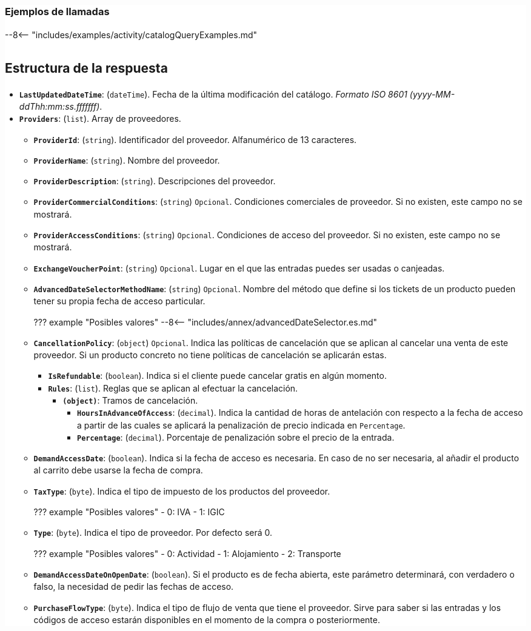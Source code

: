 ### Ejemplos de llamadas

--8<-- "includes/examples/activity/catalogQueryExamples.md"

## Estructura de la respuesta

- **`LastUpdatedDateTime`**: (``dateTime``). Fecha de la última modificación del catálogo. *Formato ISO 8601 (yyyy-MM-ddThh\:mm\:ss.fffffff)*.
- **`Providers`**: (``list``). Array de proveedores.
    - **`ProviderId`**: (``string``). Identificador del proveedor. Alfanumérico de 13 caracteres.
    - **`ProviderName`**: (``string``). Nombre del proveedor.
    - **`ProviderDescription`**: (``string``). Descripciones del proveedor.
    - **`ProviderCommercialConditions`**: (``string``) ``Opcional``. Condiciones comerciales de proveedor. Si no existen, este campo no se mostrará.
    - **`ProviderAccessConditions`**: (``string``) ``Opcional``. Condiciones de acceso del proveedor. Si no existen, este campo no se mostrará.
    - **`ExchangeVoucherPoint`**: (``string``) ``Opcional``. Lugar en el que las entradas puedes ser usadas o canjeadas.
    - **`AdvancedDateSelectorMethodName`**: (``string``) ``Opcional``. Nombre del método que define si los tickets de un producto pueden tener su propia fecha de acceso particular.

        ??? example "Posibles valores"
            --8<-- "includes/annex/advancedDateSelector.es.md"

    - **`CancellationPolicy`**: (``object``) ``Opcional``. Indica las políticas de cancelación que se aplican al cancelar una venta de este proveedor. Si un producto concreto no tiene políticas de cancelación se aplicarán estas.
        - **`IsRefundable`**: (``boolean``). Indica si el cliente puede cancelar gratis en algún momento.
        - **`Rules`**:  (``list``). Reglas que se aplican al efectuar la cancelación.
            - **``(object)``**: Tramos de cancelación.
                - **`HoursInAdvanceOfAccess`**: (``decimal``). Indica la cantidad de horas de antelación con respecto a la fecha de acceso a partir de las cuales se aplicará la penalización de precio indicada en `Percentage`.
                - **`Percentage`**: (``decimal``). Porcentaje de penalización sobre el precio de la entrada.
    - **`DemandAccessDate`**: (``boolean``). Indica si la fecha de acceso es necesaria. En caso de no ser necesaria, al añadir el producto al carrito debe usarse la fecha de compra.
    - **`TaxType`**: (``byte``). Indica el tipo de impuesto de los productos del proveedor.

        ??? example "Posibles valores"
            - 0: IVA
            - 1: IGIC

    - **`Type`**: (``byte``). Indica el tipo de proveedor. Por defecto será 0.

        ??? example "Posibles valores"
            - 0: Actividad
            - 1: Alojamiento
            - 2: Transporte

    - **`DemandAccessDateOnOpenDate`**: (``boolean``). Si el producto es de fecha abierta, este parámetro determinará, con verdadero o falso, la necesidad de pedir las fechas de acceso.

    - **`PurchaseFlowType`**: (``byte``). Indica el tipo de flujo de venta que tiene el proveedor. Sirve para saber si las entradas y los códigos de acceso estarán disponibles en el momento de la compra o posteriormente.
